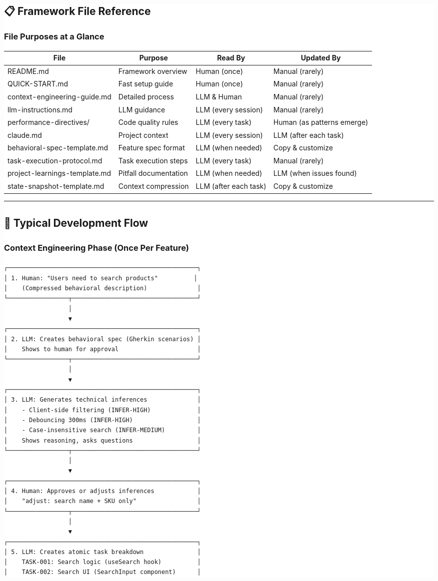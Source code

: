 
## 📋 Framework File Reference

### File Purposes at a Glance

| File | Purpose | Read By | Updated By |
|------|---------|---------|------------|
| README.md | Framework overview | Human (once) | Manual (rarely) |
| QUICK-START.md | Fast setup guide | Human (once) | Manual (rarely) |
| context-engineering-guide.md | Detailed process | LLM & Human | Manual (rarely) |
| llm-instructions.md | LLM guidance | LLM (every session) | Manual (rarely) |
| performance-directives/ | Code quality rules | LLM (every task) | Human (as patterns emerge) |
| claude.md | Project context | LLM (every session) | LLM (after each task) |
| behavioral-spec-template.md | Feature spec format | LLM (when needed) | Copy & customize |
| task-execution-protocol.md | Task execution steps | LLM (every task) | Manual (rarely) |
| project-learnings-template.md | Pitfall documentation | LLM (when needed) | LLM (when issues found) |
| state-snapshot-template.md | Context compression | LLM (after each task) | Copy & customize |

---

## 🔄 Typical Development Flow

### Context Engineering Phase (Once Per Feature)

```
┌─────────────────────────────────────────────────────┐
│ 1. Human: "Users need to search products"          │
│    (Compressed behavioral description)              │
└─────────────────┬───────────────────────────────────┘
                  │
                  ▼
┌─────────────────────────────────────────────────────┐
│ 2. LLM: Creates behavioral spec (Gherkin scenarios) │
│    Shows to human for approval                      │
└─────────────────┬───────────────────────────────────┘
                  │
                  ▼
┌─────────────────────────────────────────────────────┐
│ 3. LLM: Generates technical inferences              │
│    - Client-side filtering (INFER-HIGH)             │
│    - Debouncing 300ms (INFER-HIGH)                  │
│    - Case-insensitive search (INFER-MEDIUM)         │
│    Shows reasoning, asks questions                  │
└─────────────────┬───────────────────────────────────┘
                  │
                  ▼
┌─────────────────────────────────────────────────────┐
│ 4. Human: Approves or adjusts inferences            │
│    "adjust: search name + SKU only"                 │
└─────────────────┬───────────────────────────────────┘
                  │
                  ▼
┌─────────────────────────────────────────────────────┐
│ 5. LLM: Creates atomic task breakdown               │
│    TASK-001: Search logic (useSearch hook)          │
│    TASK-002: Search UI (SearchInput component)      │
```